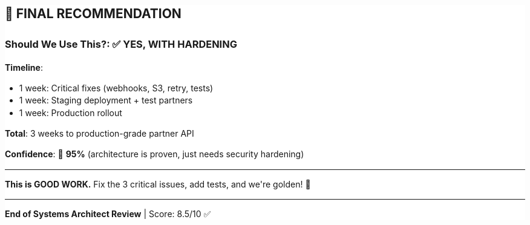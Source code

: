 
## 🎯 **FINAL RECOMMENDATION**

### **Should We Use This?**: ✅ **YES, WITH HARDENING**

**Timeline**:
- 1 week: Critical fixes (webhooks, S3, retry, tests)
- 1 week: Staging deployment + test partners
- 1 week: Production rollout

**Total**: 3 weeks to production-grade partner API

**Confidence**: 🎯 **95%** (architecture is proven, just needs security hardening)

---

**This is GOOD WORK.** Fix the 3 critical issues, add tests, and we're golden! 🚀

---

**End of Systems Architect Review** | Score: 8.5/10 ✅

